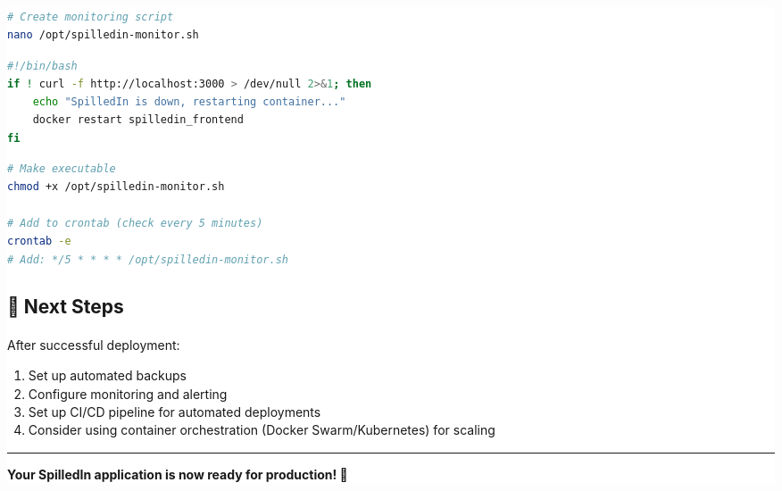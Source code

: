 ```bash
# Create monitoring script
nano /opt/spilledin-monitor.sh
```

```bash
#!/bin/bash
if ! curl -f http://localhost:3000 > /dev/null 2>&1; then
    echo "SpilledIn is down, restarting container..."
    docker restart spilledin_frontend
fi
```

```bash
# Make executable
chmod +x /opt/spilledin-monitor.sh

# Add to crontab (check every 5 minutes)
crontab -e
# Add: */5 * * * * /opt/spilledin-monitor.sh
```

## 🎯 Next Steps

After successful deployment:

1. Set up automated backups
2. Configure monitoring and alerting
3. Set up CI/CD pipeline for automated deployments
4. Consider using container orchestration (Docker Swarm/Kubernetes) for scaling

---

**Your SpilledIn application is now ready for production! 🎉** 